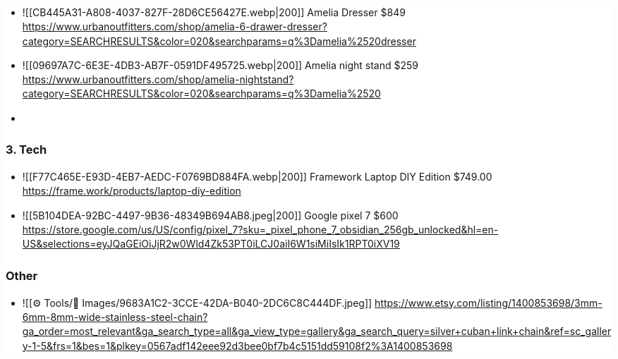 - ![[CB445A31-A808-4037-827F-28D6CE56427E.webp|200]]
	Amelia Dresser $849 https://www.urbanoutfitters.com/shop/amelia-6-drawer-dresser?category=SEARCHRESULTS&color=020&searchparams=q%3Damelia%2520dresser

- ![[09697A7C-6E3E-4DB3-AB7F-0591DF495725.webp|200]]
	Amelia night stand $259 https://www.urbanoutfitters.com/shop/amelia-nightstand?category=SEARCHRESULTS&color=020&searchparams=q%3Damelia%2520

- 

### 3. Tech

- ![[F77C465E-E93D-4EB7-AEDC-F0769BD884FA.webp|200]]
	Framework Laptop DIY Edition $749.00
	https://frame.work/products/laptop-diy-edition

- ![[5B104DEA-92BC-4497-9B36-48349B694AB8.jpeg|200]]
	Google pixel 7 $600 https://store.google.com/us/US/config/pixel_7?sku=_pixel_phone_7_obsidian_256gb_unlocked&hl=en-US&selections=eyJQaGEiOiJjR2w0Wld4Zk53PT0iLCJ0aiI6W1siMiIsIk1RPT0iXV19

### Other

- ![[⚙️ Tools/📸 Images/9683A1C2-3CCE-42DA-B040-2DC6C8C444DF.jpeg]]
https://www.etsy.com/listing/1400853698/3mm-6mm-8mm-wide-stainless-steel-chain?ga_order=most_relevant&ga_search_type=all&ga_view_type=gallery&ga_search_query=silver+cuban+link+chain&ref=sc_gallery-1-5&frs=1&bes=1&plkey=0567adf142eee92d3bee0bf7b4c5151dd59108f2%3A1400853698